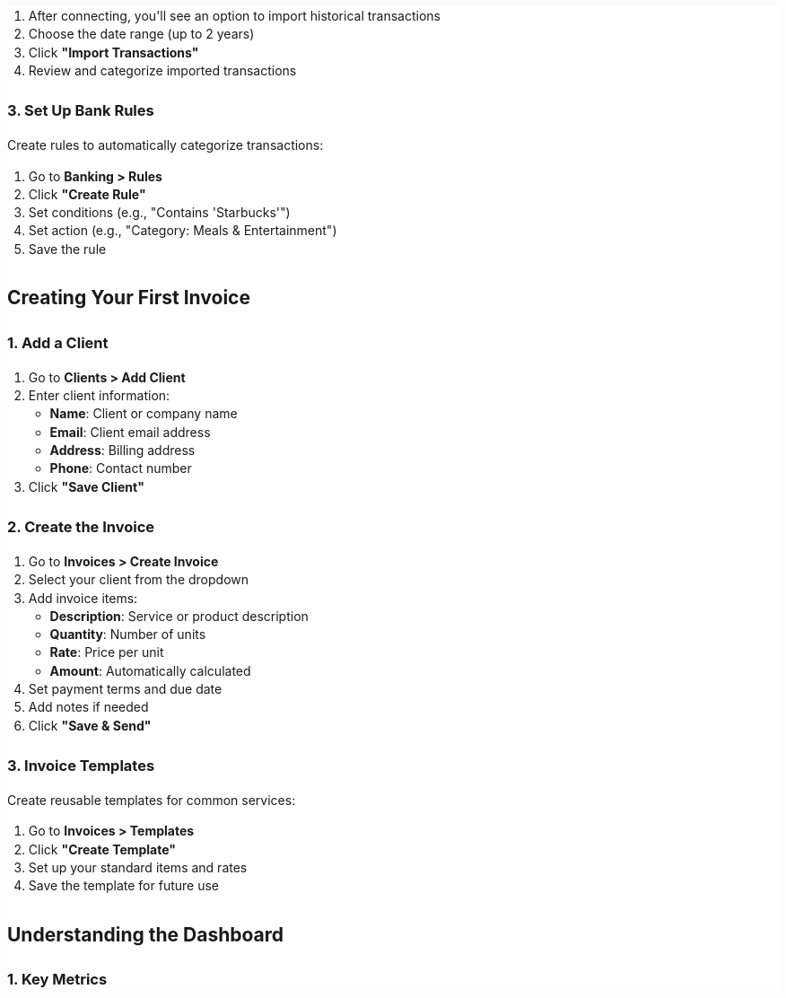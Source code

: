 1. After connecting, you'll see an option to import historical transactions
2. Choose the date range (up to 2 years)
3. Click **"Import Transactions"**
4. Review and categorize imported transactions

### 3. Set Up Bank Rules

Create rules to automatically categorize transactions:

1. Go to **Banking > Rules**
2. Click **"Create Rule"**
3. Set conditions (e.g., "Contains 'Starbucks'")
4. Set action (e.g., "Category: Meals & Entertainment")
5. Save the rule

## Creating Your First Invoice

### 1. Add a Client

1. Go to **Clients > Add Client**
2. Enter client information:
   - **Name**: Client or company name
   - **Email**: Client email address
   - **Address**: Billing address
   - **Phone**: Contact number
3. Click **"Save Client"**

### 2. Create the Invoice

1. Go to **Invoices > Create Invoice**
2. Select your client from the dropdown
3. Add invoice items:
   - **Description**: Service or product description
   - **Quantity**: Number of units
   - **Rate**: Price per unit
   - **Amount**: Automatically calculated
4. Set payment terms and due date
5. Add notes if needed
6. Click **"Save & Send"**

### 3. Invoice Templates

Create reusable templates for common services:

1. Go to **Invoices > Templates**
2. Click **"Create Template"**
3. Set up your standard items and rates
4. Save the template for future use

## Understanding the Dashboard

### 1. Key Metrics
